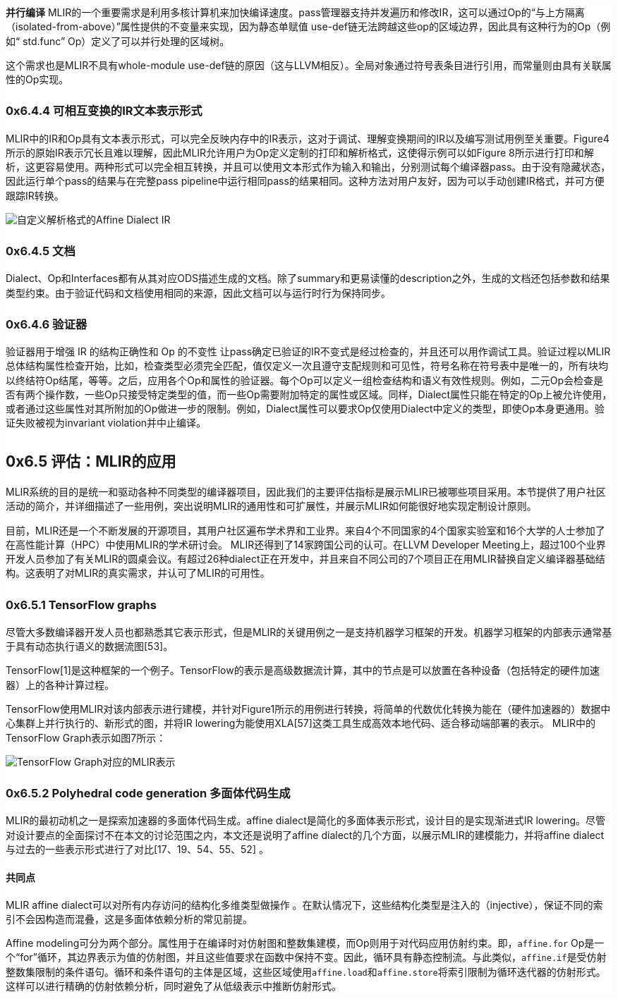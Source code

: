 **并行编译** MLIR的一个重要需求是利用多核计算机来加快编译速度。pass管理器支持并发遍历和修改IR，这可以通过Op的“与上方隔离（isolated-from-above）”属性提供的不变量来实现，因为静态单赋值 use-def链无法跨越这些op的区域边界，因此具有这种行为的Op（例如“ std.func” Op）定义了可以并行处理的区域树。

这个需求也是MLIR不具有whole-module use-def链的原因（这与LLVM相反）。全局对象通过符号表条目进行引用，而常量则由具有关联属性的Op实现。

### 0x6.4.4 可相互变换的IR文本表示形式
MLIR中的IR和Op具有文本表示形式，可以完全反映内存中的IR表示，这对于调试、理解变换期间的IR以及编写测试用例至关重要。Figure4所示的原始IR表示冗长且难以理解，因此MLIR允许用户为Op定义定制的打印和解析格式，这使得示例可以如Figure 8所示进行打印和解析，这更容易使用。两种形式可以完全相互转换，并且可以使用文本形式作为输入和输出，分别测试每个编译器pass。由于没有隐藏状态，因此运行单个pass的结果与在完整pass pipeline中运行相同pass的结果相同。这种方法对用户友好，因为可以手动创建IR格式，并可方便跟踪IR转换。


![自定义解析格式的Affine Dialect IR](https://img-blog.csdnimg.cn/0e5cd7896dc54885905e6b396c7b5cfd.png?x-oss-process=image/watermark,type_d3F5LXplbmhlaQ,shadow_50,text_Q1NETiBAanVzdF9zb3J0,size_20,color_FFFFFF,t_70,g_se,x_16)

### 0x6.4.5 文档
Dialect、Op和Interfaces都有从其对应ODS描述生成的文档。除了summary和更易读懂的description之外，生成的文档还包括参数和结果类型约束。由于验证代码和文档使用相同的来源，因此文档可以与运行时行为保持同步。

### 0x6.4.6 验证器
验证器用于增强 IR 的结构正确性和 Op 的不变性 让pass确定已验证的IR不变式是经过检查的，并且还可以用作调试工具。验证过程以MLIR总体结构属性检查开始，比如，检查类型必须完全匹配，值仅定义一次且遵守支配规则和可见性，符号名称在符号表中是唯一的，所有块均以终结符Op结尾，等等。之后，应用各个Op和属性的验证器。每个Op可以定义一组检查结构和语义有效性规则。例如，二元Op会检查是否有两个操作数，一些Op只接受特定类型的值，而一些Op需要附加特定的属性或区域。同样，Dialect属性只能在特定的Op上被允许使用，或者通过这些属性对其所附加的Op做进一步的限制。例如，Dialect属性可以要求Op仅使用Dialect中定义的类型，即使Op本身更通用。验证失败被视为invariant violation并中止编译。

## 0x6.5 评估：MLIR的应用
MLIR系统的目的是统一和驱动各种不同类型的编译器项目，因此我们的主要评估指标是展示MLIR已被哪些项目采用。本节提供了用户社区活动的简介，并详细描述了一些用例，突出说明MLIR的通用性和可扩展性，并展示MLIR如何能很好地实现定制设计原则。

目前，MLIR还是一个不断发展的开源项目，其用户社区遍布学术界和工业界。来自4个不同国家的4个国家实验室和16个大学的人士参加了在高性能计算（HPC）中使用MLIR的学术研讨会。 MLIR还得到了14家跨国公司的认可。在LLVM Developer Meeting上，超过100个业界开发人员参加了有关MLIR的圆桌会议。有超过26种dialect正在开发中，并且来自不同公司的7个项目正在用MLIR替换自定义编译器基础结构。这表明了对MLIR的真实需求，并认可了MLIR的可用性。

### 0x6.5.1 TensorFlow graphs
尽管大多数编译器开发人员也都熟悉其它表示形式，但是MLIR的关键用例之一是支持机器学习框架的开发。机器学习框架的内部表示通常基于具有动态执行语义的数据流图[53]。

TensorFlow[1]是这种框架的一个例子。TensorFlow的表示是高级数据流计算，其中的节点是可以放置在各种设备（包括特定的硬件加速器）上的各种计算过程。

TensorFlow使用MLIR对该内部表示进行建模，并针对Figure1所示的用例进行转换，将简单的代数优化转换为能在（硬件加速器的）数据中心集群上并行执行的、新形式的图，并将IR lowering为能使用XLA[57]这类工具生成高效本地代码、适合移动端部署的表示。 MLIR中的TensorFlow Graph表示如图7所示：

![TensorFlow Graph对应的MLIR表示](https://img-blog.csdnimg.cn/86181585c0034346a78ea3928d9a56e5.png?x-oss-process=image/watermark,type_d3F5LXplbmhlaQ,shadow_50,text_Q1NETiBAanVzdF9zb3J0,size_20,color_FFFFFF,t_70,g_se,x_16)

### 0x6.5.2 Polyhedral code generation 多面体代码生成
MLIR的最初动机之一是探索加速器的多面体代码生成。affine dialect是简化的多面体表示形式，设计目的是实现渐进式IR lowering。尽管对设计要点的全面探讨不在本文的讨论范围之内，本文还是说明了affine dialect的几个方面，以展示MLIR的建模能力，并将affine dialect与过去的一些表示形式进行了对比[17、19、54、55、52] 。

#### 共同点
MLIR affine dialect可以对所有内存访问的结构化多维类型做操作 。在默认情况下，这些结构化类型是注入的（injective），保证不同的索引不会因构造而混叠，这是多面体依赖分析的常见前提。

Affine modeling可分为两个部分。属性用于在编译时对仿射图和整数集建模，而Op则用于对代码应用仿射约束。即，`affine.for` Op是一个“for”循环，其边界表示为值的仿射图，并且这些值要求在函数中保持不变。因此，循环具有静态控制流。与此类似，`affine.if`是受仿射整数集限制的条件语句。循环和条件语句的主体是区域，这些区域使用`affine.load`和`affine.store`将索引限制为循环迭代器的仿射形式。这样可以进行精确的仿射依赖分析，同时避免了从低级表示中推断仿射形式。
